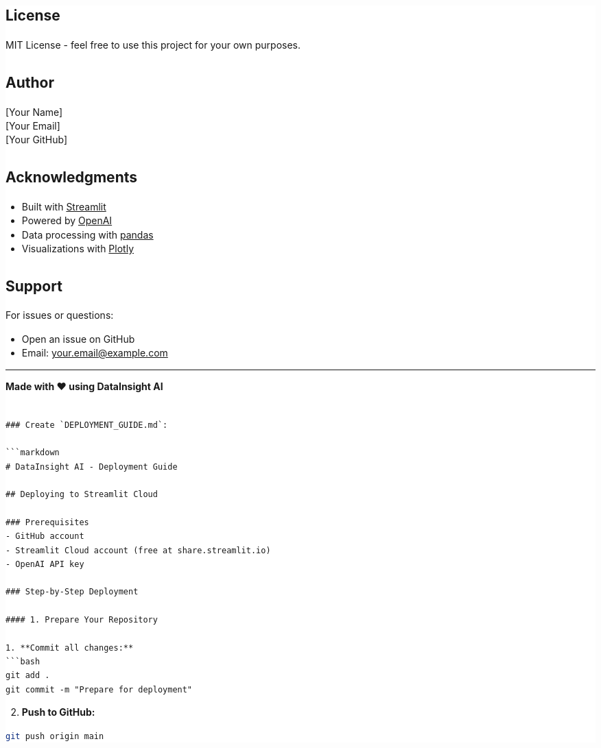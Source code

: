 ## License

MIT License - feel free to use this project for your own purposes.

## Author

[Your Name]  
[Your Email]  
[Your GitHub]

## Acknowledgments

- Built with [Streamlit](https://streamlit.io)
- Powered by [OpenAI](https://openai.com)
- Data processing with [pandas](https://pandas.pydata.org)
- Visualizations with [Plotly](https://plotly.com)

## Support

For issues or questions:
- Open an issue on GitHub
- Email: your.email@example.com

---

**Made with ❤️ using DataInsight AI**
```

### Create `DEPLOYMENT_GUIDE.md`:

```markdown
# DataInsight AI - Deployment Guide

## Deploying to Streamlit Cloud

### Prerequisites
- GitHub account
- Streamlit Cloud account (free at share.streamlit.io)
- OpenAI API key

### Step-by-Step Deployment

#### 1. Prepare Your Repository

1. **Commit all changes:**
```bash
git add .
git commit -m "Prepare for deployment"
```

2. **Push to GitHub:**
```bash
git push origin main
```
